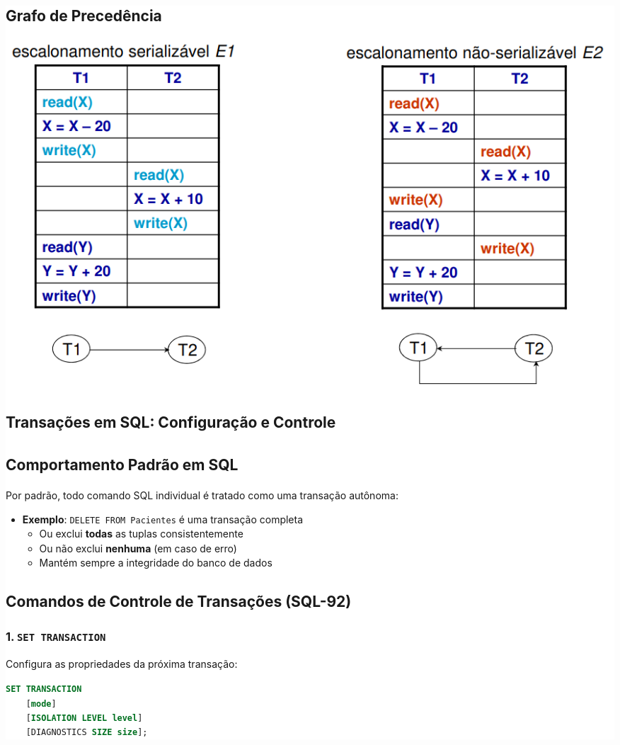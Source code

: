 ## Grafo de Precedência

![texto](./imagens/CT16.png)

## Transações em SQL: Configuração e Controle

## Comportamento Padrão em SQL

Por padrão, todo comando SQL individual é tratado como uma transação autônoma:
- **Exemplo**: `DELETE FROM Pacientes` é uma transação completa
  - Ou exclui **todas** as tuplas consistentemente
  - Ou não exclui **nenhuma** (em caso de erro)
  - Mantém sempre a integridade do banco de dados

## Comandos de Controle de Transações (SQL-92)

### 1. `SET TRANSACTION`
Configura as propriedades da próxima transação:
```sql
SET TRANSACTION
    [mode] 
    [ISOLATION LEVEL level]
    [DIAGNOSTICS SIZE size];
```
